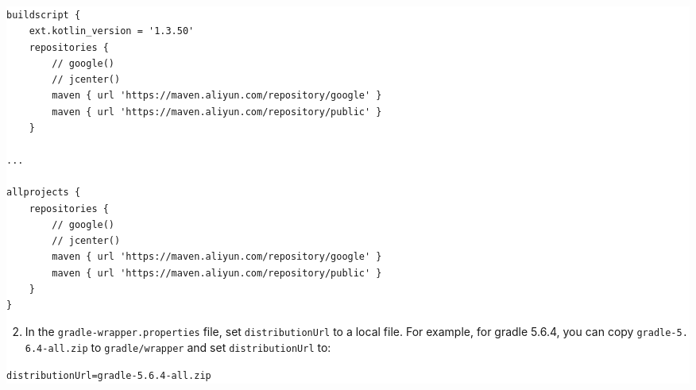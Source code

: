 ```
buildscript {
    ext.kotlin_version = '1.3.50'
    repositories {
        // google()
        // jcenter()
        maven { url 'https://maven.aliyun.com/repository/google' }
        maven { url 'https://maven.aliyun.com/repository/public' }
    }
 
...
 
allprojects {
    repositories {
        // google()
        // jcenter()
        maven { url 'https://maven.aliyun.com/repository/google' }
        maven { url 'https://maven.aliyun.com/repository/public' }
    }
}
```

2. In the `gradle-wrapper.properties` file, set `distributionUrl` to a local file. For example, for gradle 5.6.4, you can copy `gradle-5.6.4-all.zip` to `gradle/wrapper` and set `distributionUrl` to:

```
distributionUrl=gradle-5.6.4-all.zip
```


